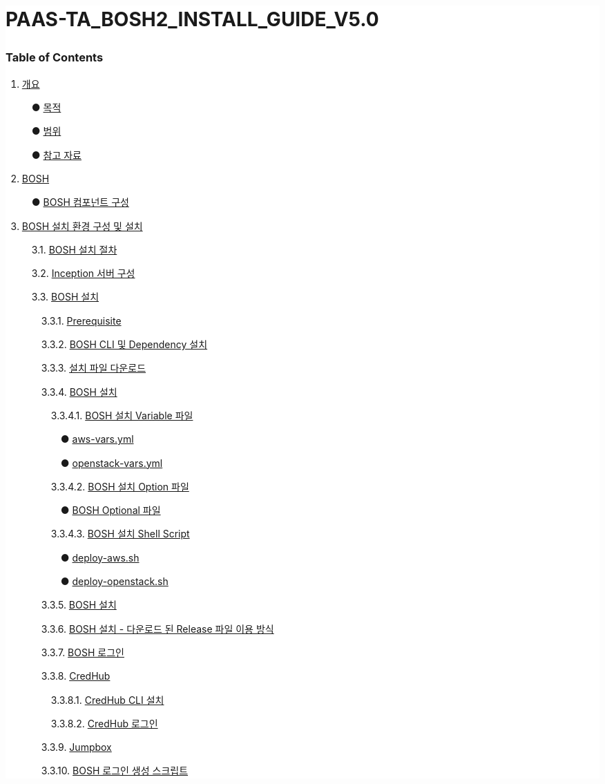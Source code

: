 # PAAS-TA\_BOSH2\_INSTALL\_GUIDE\_V5.0

### Table of Contents

1. [개요](paas-ta_bosh2_install_guide_v5.0.md#1)  

   　● [목적](paas-ta_bosh2_install_guide_v5.0.md#1.1)  

   　● [범위](paas-ta_bosh2_install_guide_v5.0.md#1.2)  

   　● [참고 자료](paas-ta_bosh2_install_guide_v5.0.md#1.3)  

2. [BOSH](paas-ta_bosh2_install_guide_v5.0.md#2)  

   　● [BOSH 컴포넌트 구성](paas-ta_bosh2_install_guide_v5.0.md#2.1)  

3. [BOSH 설치 환경 구성 및 설치](paas-ta_bosh2_install_guide_v5.0.md#3)  

   　3.1. [BOSH 설치 절차](paas-ta_bosh2_install_guide_v5.0.md#3.1)  

   　3.2. [Inception 서버 구성](paas-ta_bosh2_install_guide_v5.0.md#3.2)  

   　3.3. [BOSH 설치](paas-ta_bosh2_install_guide_v5.0.md#3.3)  

   　　3.3.1. [Prerequisite](paas-ta_bosh2_install_guide_v5.0.md#3.3.1)  

   　　3.3.2. [BOSH CLI 및 Dependency 설치](paas-ta_bosh2_install_guide_v5.0.md#3.3.2)  

   　　3.3.3. [설치 파일 다운로드](paas-ta_bosh2_install_guide_v5.0.md#3.3.3)  

   　　3.3.4. [BOSH 설치](paas-ta_bosh2_install_guide_v5.0.md#3.3.4)  

   　　　3.3.4.1. [BOSH 설치 Variable 파일](paas-ta_bosh2_install_guide_v5.0.md#3.3.4.1)  

   　　　　● [aws-vars.yml](paas-ta_bosh2_install_guide_v5.0.md#3.3.4.1.1)  

   　　　　● [openstack-vars.yml](paas-ta_bosh2_install_guide_v5.0.md#3.3.4.1.2)  

   　　　3.3.4.2. [BOSH 설치 Option 파일](paas-ta_bosh2_install_guide_v5.0.md#3.3.4.2)  

   　　　　● [BOSH Optional 파일](paas-ta_bosh2_install_guide_v5.0.md#3.3.4.2.1)  

   　　　3.3.4.3. [BOSH 설치 Shell Script](paas-ta_bosh2_install_guide_v5.0.md#3.3.4.3)  

   　　　　● [deploy-aws.sh](paas-ta_bosh2_install_guide_v5.0.md#3.3.4.3.1)  

   　　　　● [deploy-openstack.sh](paas-ta_bosh2_install_guide_v5.0.md#3.3.4.3.2)  

   　　3.3.5. [BOSH 설치](paas-ta_bosh2_install_guide_v5.0.md#3.3.5)  

   　　3.3.6. [BOSH 설치 - 다운로드 된 Release 파일 이용 방식](paas-ta_bosh2_install_guide_v5.0.md#3.3.6)  

   　　3.3.7. [BOSH 로그인](paas-ta_bosh2_install_guide_v5.0.md#3.3.7)  

   　　3.3.8. [CredHub](paas-ta_bosh2_install_guide_v5.0.md#3.3.8)  

   　　　3.3.8.1. [CredHub CLI 설치](paas-ta_bosh2_install_guide_v5.0.md#3.3.8.1)  

   　　　3.3.8.2. [CredHub 로그인](paas-ta_bosh2_install_guide_v5.0.md#3.3.8.2)  

   　　3.3.9. [Jumpbox](paas-ta_bosh2_install_guide_v5.0.md#3.3.9)  

   　　3.3.10. [BOSH 로그인 생성 스크립트](paas-ta_bosh2_install_guide_v5.0.md#3.3.10)
